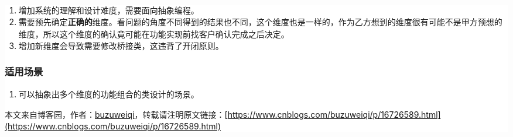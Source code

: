 1.  增加系统的理解和设计难度，需要面向抽象编程。
2.  需要预先确定**正确的**维度。看问题的角度不同得到的结果也不同，这个维度也是一样的，作为乙方想到的维度很有可能不是甲方预想的维度，所以这个维度的确认竟可能在功能实现前找客户确认完成之后决定。
3.  增加新维度会导致需要修改桥接类，这违背了开闭原则。

### 适用场景

1.  可以抽象出多个维度的功能组合的类设计的场景。

本文来自博客园，作者：[buzuweiqi](https://www.cnblogs.com/buzuweiqi/)，转载请注明原文链接：[https://www.cnblogs.com/buzuweiqi/p/16726589.html](https://www.cnblogs.com/buzuweiqi/p/16726589.html)